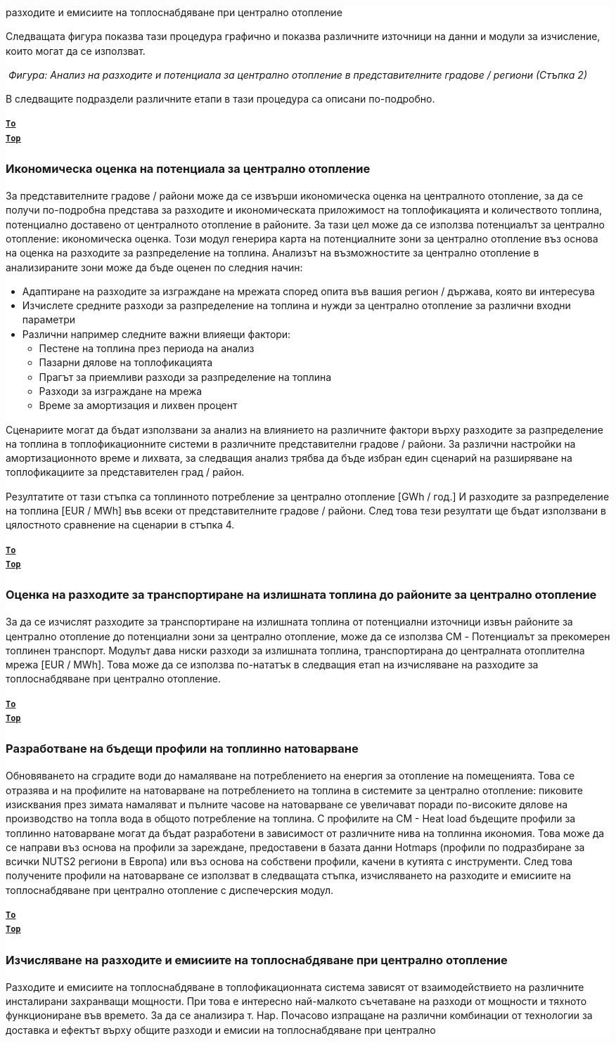 разходите и емисиите на топлоснабдяване при централно отопление </li></ul><p> Следващата фигура показва тази процедура графично и показва различните източници на данни и модули за изчисление, които могат да се използват. </p><p><img alt="" src="https://github.com/HotMaps/hotmaps_wiki/blob/master/Images/Hotmaps_ApproachNational_Step2.png"/> <em>Фигура: Анализ на разходите и потенциала за централно отопление в представителните градове / региони (Стъпка 2)</em> </p><p> В следващите подраздели различните етапи в тази процедура са описани по-подробно. </p><p><ins> <code><strong><a href="#guidelines-for-using-the-hotmaps-toolbox-for-analyses-at-national-level">To Top</a></strong></code> </ins> </p><h3> <a class="anchor" id="economic-assessment-of-the-potential-for-district-heating" href="#economic-assessment-of-the-potential-for-district-heating"><i class="fa fa-link"></i></a> Икономическа оценка на потенциала за централно отопление </h3><p> За представителните градове / райони може да се извърши икономическа оценка на централното отопление, за да се получи по-подробна представа за разходите и икономическата приложимост на топлофикацията и количеството топлина, потенциално доставено от централното отопление в районите. За тази цел може да се използва потенциалът за централно отопление: икономическа оценка. Този модул генерира карта на потенциалните зони за централно отопление въз основа на оценка на разходите за разпределение на топлина. Анализът на възможностите за централно отопление в анализираните зони може да бъде оценен по следния начин: </p><ul><li> Адаптиране на разходите за изграждане на мрежата според опита във вашия регион / държава, която ви интересува </li><li> Изчислете средните разходи за разпределение на топлина и нужди за централно отопление за различни входни параметри </li><li> Различни например следните важни влияещи фактори: <ul><li> Пестене на топлина през периода на анализ </li><li> Пазарни дялове на топлофикацията </li><li> Прагът за приемливи разходи за разпределение на топлина </li><li> Разходи за изграждане на мрежа </li><li> Време за амортизация и лихвен процент </li></ul></li></ul><p> Сценариите могат да бъдат използвани за анализ на влиянието на различните фактори върху разходите за разпределение на топлина в топлофикационните системи в различните представителни градове / райони. За различни настройки на амортизационното време и лихвата, за следващия анализ трябва да бъде избран един сценарий на разширяване на топлофикациите за представителен град / район. </p><p> Резултатите от тази стъпка са топлинното потребление за централно отопление [GWh / год.] И разходите за разпределение на топлина [EUR / MWh] във всеки от представителните градове / райони. След това тези резултати ще бъдат използвани в цялостното сравнение на сценарии в стъпка 4. </p><p><ins> <code><strong><a href="#guidelines-for-using-the-hotmaps-toolbox-for-analyses-at-national-level">To Top</a></strong></code> </ins> </p><h3> <a class="anchor" id="estimation-of-costs-for-the-transport-of-excess-heat-to-district-heating-areas" href="#estimation-of-costs-for-the-transport-of-excess-heat-to-district-heating-areas"><i class="fa fa-link"></i></a> Оценка на разходите за транспортиране на излишната топлина до районите за централно отопление </h3><p> За да се изчислят разходите за транспортиране на излишната топлина от потенциални източници извън районите за централно отопление до потенциални зони за централно отопление, може да се използва CM - Потенциалът за прекомерен топлинен транспорт. Модулът дава ниски разходи за излишната топлина, транспортирана до централната отоплителна мрежа [EUR / MWh]. Това може да се използва по-нататък в следващия етап на изчисляване на разходите за топлоснабдяване при централно отопление. </p><p><ins> <code><strong><a href="#guidelines-for-using-the-hotmaps-toolbox-for-analyses-at-national-level">To Top</a></strong></code> </ins> </p><h3> <a class="anchor" id="development-of-future-heat-load-profiles" href="#development-of-future-heat-load-profiles"><i class="fa fa-link"></i></a> Разработване на бъдещи профили на топлинно натоварване </h3><p> Обновяването на сградите води до намаляване на потреблението на енергия за отопление на помещенията. Това се отразява и на профилите на натоварване на потреблението на топлина в системите за централно отопление: пиковите изисквания през зимата намаляват и пълните часове на натоварване се увеличават поради по-високите дялове на производство на топла вода в общото потребление на топлина. С профилите на CM - Heat load бъдещите профили за топлинно натоварване могат да бъдат разработени в зависимост от различните нива на топлинна икономия. Това може да се направи въз основа на профили за зареждане, предоставени в базата данни Hotmaps (профили по подразбиране за всички NUTS2 региони в Европа) или въз основа на собствени профили, качени в кутията с инструменти. След това получените профили на натоварване се използват в следващата стъпка, изчисляването на разходите и емисиите на топлоснабдяване при централно отопление с диспечерския модул. </p><p><ins> <code><strong><a href="#guidelines-for-using-the-hotmaps-toolbox-for-analyses-at-national-level">To Top</a></strong></code> </ins> </p><h3> <a class="anchor" id="calculation-of-costs-and-emissions-of-heat-supply-in-district-heating" href="#calculation-of-costs-and-emissions-of-heat-supply-in-district-heating"><i class="fa fa-link"></i></a> Изчисляване на разходите и емисиите на топлоснабдяване при централно отопление </h3><p> Разходите и емисиите на топлоснабдяване в топлофикационната система зависят от взаимодействието на различните инсталирани захранващи мощности. При това е интересно най-малкото съчетаване на разходи от мощности и тяхното функциониране във времето. За да се анализира т. Нар. Почасово изпращане на различни комбинации от технологии за доставка и ефектът върху общите разходи и емисии на топлоснабдяване при централно